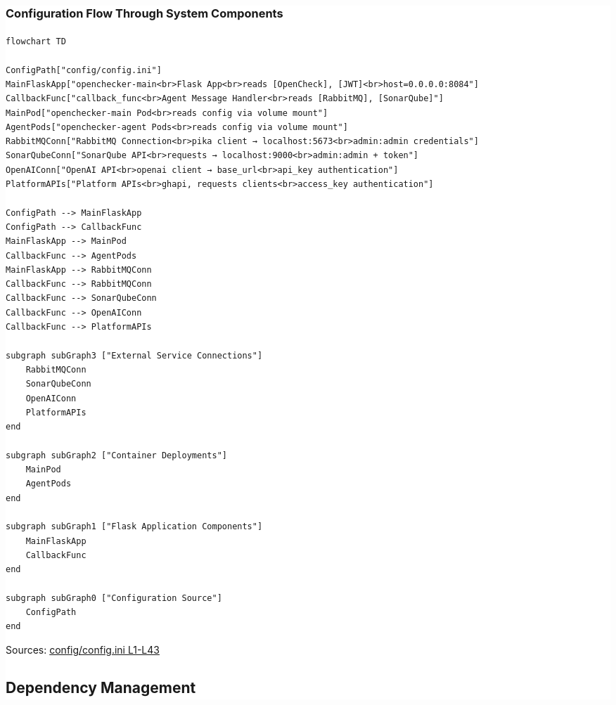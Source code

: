 ### Configuration Flow Through System Components

```mermaid
flowchart TD

ConfigPath["config/config.ini"]
MainFlaskApp["openchecker-main<br>Flask App<br>reads [OpenCheck], [JWT]<br>host=0.0.0.0:8084"]
CallbackFunc["callback_func<br>Agent Message Handler<br>reads [RabbitMQ], [SonarQube]"]
MainPod["openchecker-main Pod<br>reads config via volume mount"]
AgentPods["openchecker-agent Pods<br>reads config via volume mount"]
RabbitMQConn["RabbitMQ Connection<br>pika client → localhost:5673<br>admin:admin credentials"]
SonarQubeConn["SonarQube API<br>requests → localhost:9000<br>admin:admin + token"]
OpenAIConn["OpenAI API<br>openai client → base_url<br>api_key authentication"]
PlatformAPIs["Platform APIs<br>ghapi, requests clients<br>access_key authentication"]

ConfigPath --> MainFlaskApp
ConfigPath --> CallbackFunc
MainFlaskApp --> MainPod
CallbackFunc --> AgentPods
MainFlaskApp --> RabbitMQConn
CallbackFunc --> RabbitMQConn
CallbackFunc --> SonarQubeConn
CallbackFunc --> OpenAIConn
CallbackFunc --> PlatformAPIs

subgraph subGraph3 ["External Service Connections"]
    RabbitMQConn
    SonarQubeConn
    OpenAIConn
    PlatformAPIs
end

subgraph subGraph2 ["Container Deployments"]
    MainPod
    AgentPods
end

subgraph subGraph1 ["Flask Application Components"]
    MainFlaskApp
    CallbackFunc
end

subgraph subGraph0 ["Configuration Source"]
    ConfigPath
end
```

Sources: [config/config.ini L1-L43](https://github.com/Laniakea2012/openchecker/blob/1dbd85d0/config/config.ini#L1-L43)

## Dependency Management
